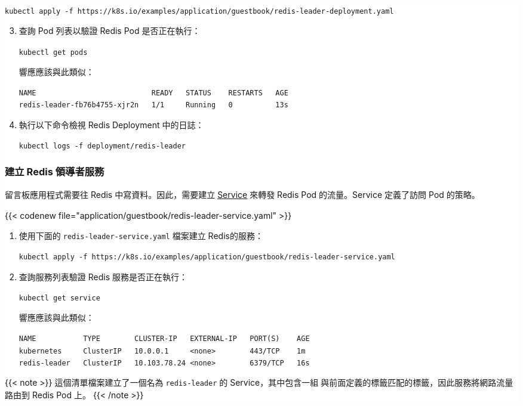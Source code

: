    

   ```shell
   kubectl apply -f https://k8s.io/examples/application/guestbook/redis-leader-deployment.yaml
   ```


3. 查詢 Pod 列表以驗證 Redis Pod 是否正在執行：

   ```shell
   kubectl get pods
   ```

   
   響應應該與此類似：

   ```shell
   NAME                           READY   STATUS    RESTARTS   AGE
   redis-leader-fb76b4755-xjr2n   1/1     Running   0          13s
   ```


4. 執行以下命令檢視 Redis Deployment 中的日誌：

   ```shell
   kubectl logs -f deployment/redis-leader
   ```


### 建立 Redis 領導者服務


留言板應用程式需要往 Redis 中寫資料。因此，需要建立
[Service](/zh-cn/docs/concepts/services-networking/service/) 來轉發 Redis Pod
的流量。Service 定義了訪問 Pod 的策略。

{{< codenew file="application/guestbook/redis-leader-service.yaml" >}}


1. 使用下面的 `redis-leader-service.yaml` 檔案建立 Redis的服務：

   
   
   ```shell
   kubectl apply -f https://k8s.io/examples/application/guestbook/redis-leader-service.yaml
   ```


2. 查詢服務列表驗證 Redis 服務是否正在執行：

   ```shell
   kubectl get service
   ```

   
   響應應該與此類似：

   ```shell
   NAME           TYPE        CLUSTER-IP   EXTERNAL-IP   PORT(S)    AGE
   kubernetes     ClusterIP   10.0.0.1     <none>        443/TCP    1m
   redis-leader   ClusterIP   10.103.78.24 <none>        6379/TCP   16s
   ```


{{< note >}}
這個清單檔案建立了一個名為 `redis-leader` 的 Service，其中包含一組
與前面定義的標籤匹配的標籤，因此服務將網路流量路由到 Redis Pod 上。
{{< /note >}}
